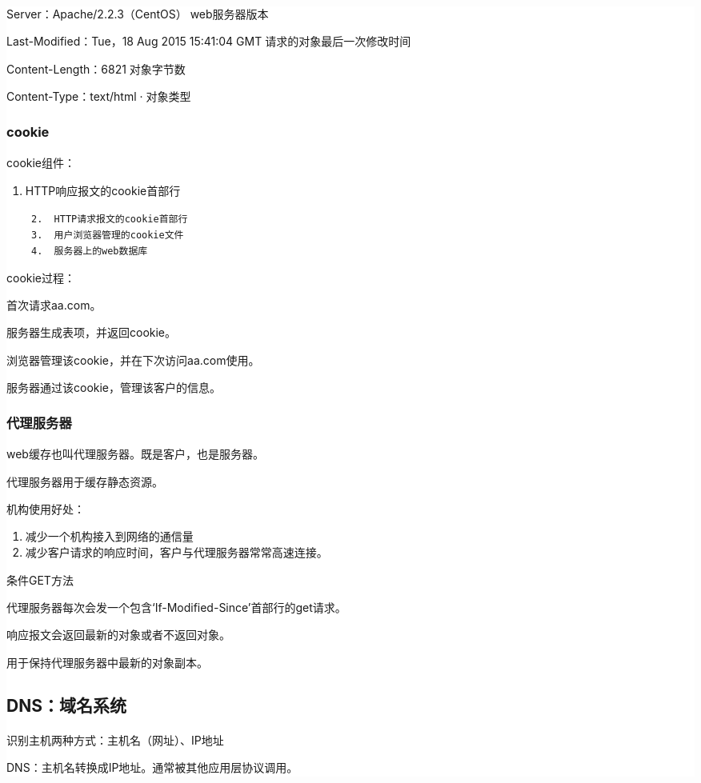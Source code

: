 Server：Apache/2.2.3（CentOS）														 web服务器版本

Last-Modified：Tue，18	Aug	2015	15:41:04	GMT				  请求的对象最后一次修改时间

Content-Length：6821																			对象字节数

Content-Type：text/html			·															对象类型



### cookie

cookie组件：

1. HTTP响应报文的cookie首部行

		2.	HTTP请求报文的cookie首部行
  		3.	用户浏览器管理的cookie文件
  		4.	服务器上的web数据库



cookie过程：

首次请求aa.com。

服务器生成表项，并返回cookie。

浏览器管理该cookie，并在下次访问aa.com使用。

服务器通过该cookie，管理该客户的信息。



### 代理服务器

web缓存也叫代理服务器。既是客户，也是服务器。

代理服务器用于缓存静态资源。



机构使用好处：

1. 减少一个机构接入到网络的通信量
2. 减少客户请求的响应时间，客户与代理服务器常常高速连接。



条件GET方法

代理服务器每次会发一个包含‘If-Modified-Since’首部行的get请求。

响应报文会返回最新的对象或者不返回对象。

用于保持代理服务器中最新的对象副本。



## DNS：域名系统

识别主机两种方式：主机名（网址）、IP地址



DNS：主机名转换成IP地址。通常被其他应用层协议调用。
